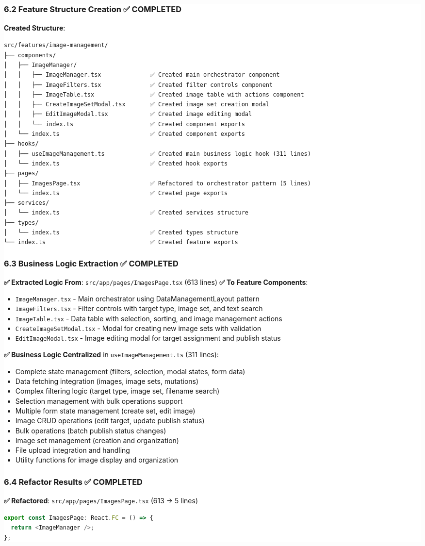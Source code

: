 ### 6.2 Feature Structure Creation ✅ **COMPLETED**

**Created Structure**:
```
src/features/image-management/
├── components/
│   ├── ImageManager/
│   │   ├── ImageManager.tsx              ✅ Created main orchestrator component
│   │   ├── ImageFilters.tsx              ✅ Created filter controls component
│   │   ├── ImageTable.tsx                ✅ Created image table with actions component
│   │   ├── CreateImageSetModal.tsx       ✅ Created image set creation modal
│   │   ├── EditImageModal.tsx            ✅ Created image editing modal
│   │   └── index.ts                      ✅ Created component exports
│   └── index.ts                          ✅ Created component exports
├── hooks/
│   ├── useImageManagement.ts             ✅ Created main business logic hook (311 lines)
│   └── index.ts                          ✅ Created hook exports
├── pages/
│   ├── ImagesPage.tsx                    ✅ Refactored to orchestrator pattern (5 lines)
│   └── index.ts                          ✅ Created page exports
├── services/
│   └── index.ts                          ✅ Created services structure
├── types/
│   └── index.ts                          ✅ Created types structure
└── index.ts                              ✅ Created feature exports
```

### 6.3 Business Logic Extraction ✅ **COMPLETED**

**✅ Extracted Logic From**: `src/app/pages/ImagesPage.tsx` (613 lines)
**✅ To Feature Components**:
- `ImageManager.tsx` - Main orchestrator using DataManagementLayout pattern
- `ImageFilters.tsx` - Filter controls with target type, image set, and text search
- `ImageTable.tsx` - Data table with selection, sorting, and image management actions
- `CreateImageSetModal.tsx` - Modal for creating new image sets with validation
- `EditImageModal.tsx` - Image editing modal for target assignment and publish status

**✅ Business Logic Centralized** in `useImageManagement.ts` (311 lines):
- Complete state management (filters, selection, modal states, form data)
- Data fetching integration (images, image sets, mutations)
- Complex filtering logic (target type, image set, filename search)
- Selection management with bulk operations support
- Multiple form state management (create set, edit image)
- Image CRUD operations (edit target, update publish status)
- Bulk operations (batch publish status changes)
- Image set management (creation and organization)
- File upload integration and handling
- Utility functions for image display and organization

### 6.4 Refactor Results ✅ **COMPLETED**

**✅ Refactored**: `src/app/pages/ImagesPage.tsx` (613 → 5 lines)
```typescript
export const ImagesPage: React.FC = () => {
  return <ImageManager />;
};
```
